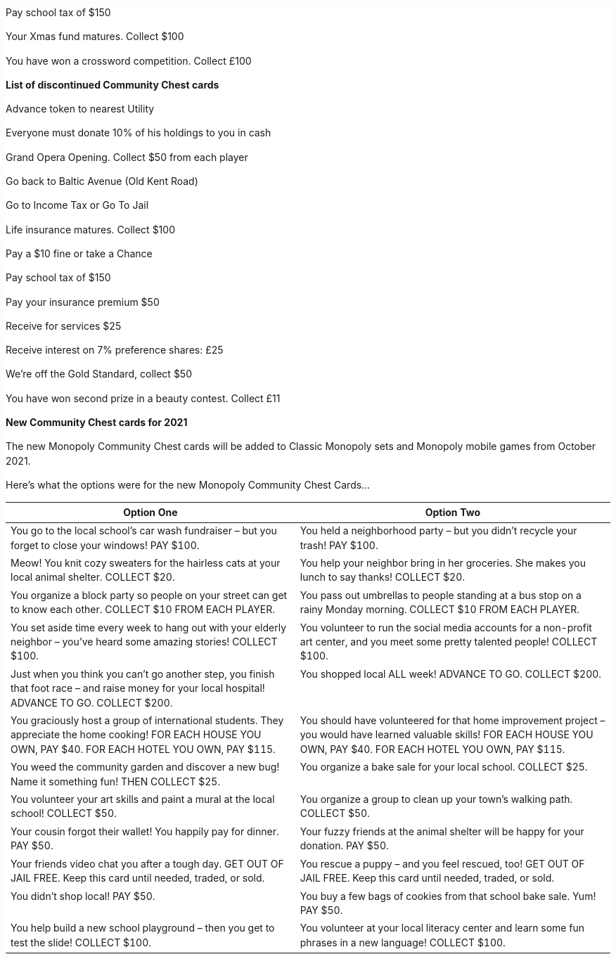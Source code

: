   
Pay school tax of $150

  
Your Xmas fund matures. Collect $100

  
You have won a crossword competition. Collect £100  
  
**List of discontinued Community Chest cards**

  
Advance token to nearest Utility

  
Everyone must donate 10% of his holdings to you in cash

  
Grand Opera Opening. Collect $50 from each player

  
Go back to Baltic Avenue (Old Kent Road)

  
Go to Income Tax or Go To Jail

  
Life insurance matures. Collect $100  
  
Pay a $10 fine or take a Chance

  
Pay school tax of $150

  
Pay your insurance premium $50

  
Receive for services $25

  
Receive interest on 7% preference shares: £25

  
We’re off the Gold Standard, collect $50

  
You have won second prize in a beauty contest. Collect £11  
  
**New Community Chest cards for 2021**

  
The new Monopoly Community Chest cards will be added to Classic Monopoly sets and Monopoly mobile games from October 2021.

Here’s what the options were for the new Monopoly Community Chest Cards…

| Option One | Option Two |
| --- | --- |
| You go to the local school’s car wash fundraiser – but you forget to close your windows! PAY $100. | You held a neighborhood party – but you didn’t recycle your trash! PAY $100. |
| Meow! You knit cozy sweaters for the hairless cats at your local animal shelter. COLLECT $20. | You help your neighbor bring in her groceries. She makes you lunch to say thanks! COLLECT $20. |
| You organize a block party so people on your street can get to know each other. COLLECT $10 FROM EACH PLAYER. | You pass out umbrellas to people standing at a bus stop on a rainy Monday morning. COLLECT $10 FROM EACH PLAYER. |
| You set aside time every week to hang out with your elderly neighbor – you’ve heard some amazing stories! COLLECT $100. | You volunteer to run the social media accounts for a non-profit art center, and you meet some pretty talented people! COLLECT $100. |
| Just when you think you can’t go another step, you finish that foot race – and raise money for your local hospital! ADVANCE TO GO. COLLECT $200. | You shopped local ALL week! ADVANCE TO GO. COLLECT $200. |
| You graciously host a group of international students. They appreciate the home cooking! FOR EACH HOUSE YOU OWN, PAY $40. FOR EACH HOTEL YOU OWN, PAY $115. | You should have volunteered for that home improvement project – you would have learned valuable skills! FOR EACH HOUSE YOU OWN, PAY $40. FOR EACH HOTEL YOU OWN, PAY $115. |
| You weed the community garden and discover a new bug! Name it something fun! THEN COLLECT $25. | You organize a bake sale for your local school. COLLECT $25. |
| You volunteer your art skills and paint a mural at the local school! COLLECT $50. | You organize a group to clean up your town’s walking path. COLLECT $50. |
| Your cousin forgot their wallet! You happily pay for dinner. PAY $50. | Your fuzzy friends at the animal shelter will be happy for your donation. PAY $50. |
| Your friends video chat you after a tough day. GET OUT OF JAIL FREE. Keep this card until needed, traded, or sold. | You rescue a puppy – and you feel rescued, too! GET OUT OF JAIL FREE. Keep this card until needed, traded, or sold. |
| You didn’t shop local! PAY $50. | You buy a few bags of cookies from that school bake sale. Yum! PAY $50. |
| You help build a new school playground – then you get to test the slide! COLLECT $100. | You volunteer at your local literacy center and learn some fun phrases in a new language! COLLECT $100. |